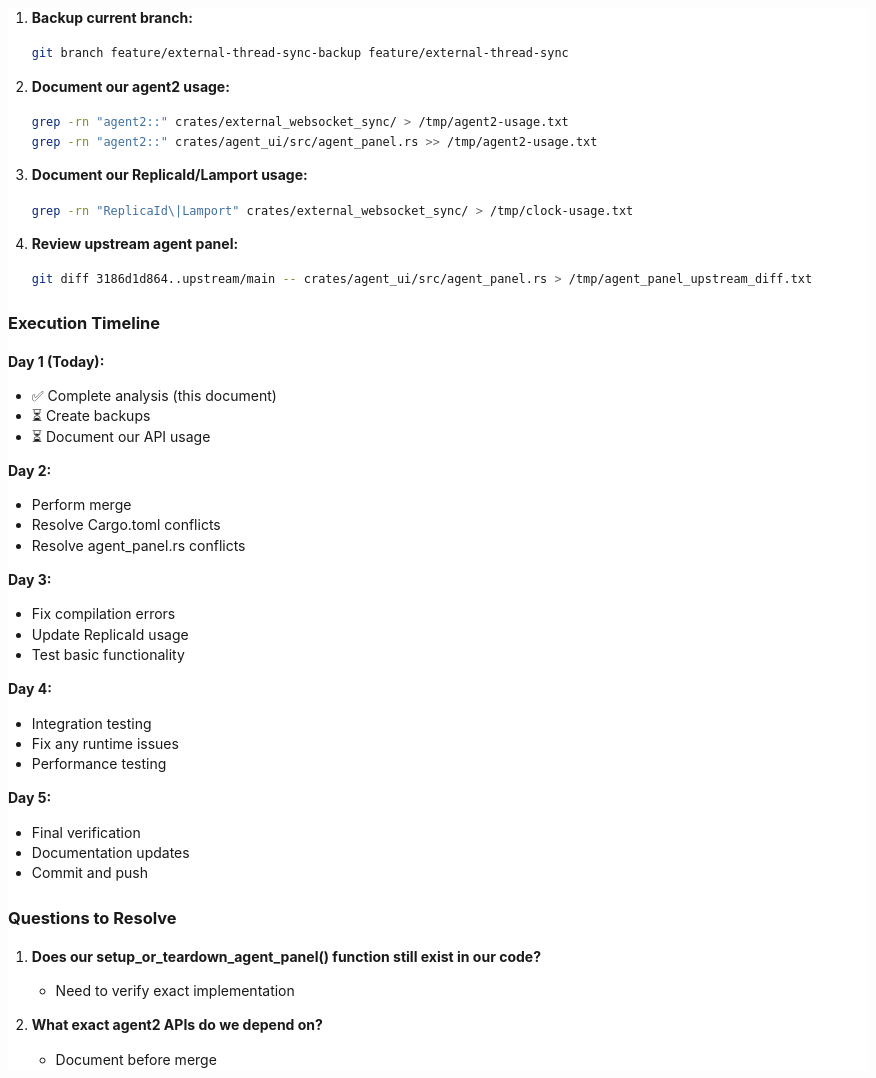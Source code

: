 1. **Backup current branch:**
   ```bash
   git branch feature/external-thread-sync-backup feature/external-thread-sync
   ```

2. **Document our agent2 usage:**
   ```bash
   grep -rn "agent2::" crates/external_websocket_sync/ > /tmp/agent2-usage.txt
   grep -rn "agent2::" crates/agent_ui/src/agent_panel.rs >> /tmp/agent2-usage.txt
   ```

3. **Document our ReplicaId/Lamport usage:**
   ```bash
   grep -rn "ReplicaId\|Lamport" crates/external_websocket_sync/ > /tmp/clock-usage.txt
   ```

4. **Review upstream agent panel:**
   ```bash
   git diff 3186d1d864..upstream/main -- crates/agent_ui/src/agent_panel.rs > /tmp/agent_panel_upstream_diff.txt
   ```

### Execution Timeline

**Day 1 (Today):**
- ✅ Complete analysis (this document)
- ⏳ Create backups
- ⏳ Document our API usage

**Day 2:**
- Perform merge
- Resolve Cargo.toml conflicts
- Resolve agent_panel.rs conflicts

**Day 3:**
- Fix compilation errors
- Update ReplicaId usage
- Test basic functionality

**Day 4:**
- Integration testing
- Fix any runtime issues
- Performance testing

**Day 5:**
- Final verification
- Documentation updates
- Commit and push

### Questions to Resolve

1. **Does our setup_or_teardown_agent_panel() function still exist in our code?**
   - Need to verify exact implementation

2. **What exact agent2 APIs do we depend on?**
   - Document before merge
